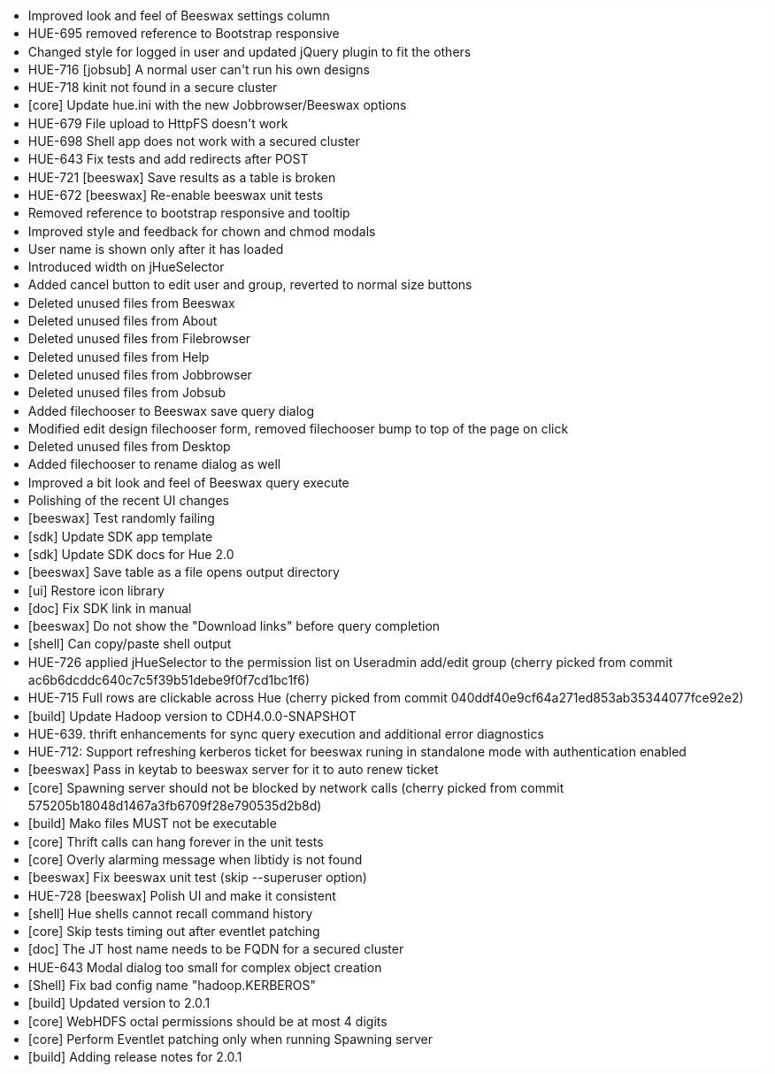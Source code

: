 * Improved look and feel of Beeswax settings column
* HUE-695 removed reference to Bootstrap responsive
* Changed style for logged in user and updated jQuery plugin to fit the others
* HUE-716 [jobsub] A normal user can't run his own designs
* HUE-718 kinit not found in a secure cluster
* [core] Update hue.ini with the new Jobbrowser/Beeswax options
* HUE-679 File upload to HttpFS doesn't work
* HUE-698 Shell app does not work with a secured cluster
* HUE-643 Fix tests and add redirects after POST
* HUE-721 [beeswax] Save results as a table is broken
* HUE-672 [beeswax] Re-enable beeswax unit tests
* Removed reference to bootstrap responsive and tooltip
* Improved style and feedback for chown and chmod modals
* User name is shown only after it has loaded
* Introduced width on jHueSelector
* Added cancel button to edit user and group, reverted to normal size buttons
* Deleted unused files from Beeswax
* Deleted unused files from About
* Deleted unused files from Filebrowser
* Deleted unused files from Help
* Deleted unused files from Jobbrowser
* Deleted unused files from Jobsub
* Added filechooser to Beeswax save query dialog
* Modified edit design filechooser form, removed filechooser bump to top of the page on click
* Deleted unused files from Desktop
* Added filechooser to rename dialog as well
* Improved a bit look and feel of Beeswax query execute
* Polishing of the recent UI changes
* [beeswax] Test randomly failing
* [sdk] Update SDK app template
* [sdk] Update SDK docs for Hue 2.0
* [beeswax] Save table as a file opens output directory
* [ui] Restore icon library
* [doc] Fix SDK link in manual
* [beeswax] Do not show the "Download links" before query completion
* [shell] Can copy/paste shell output
* HUE-726 applied jHueSelector to the permission list on Useradmin add/edit group (cherry picked from commit ac6b6dcddc640c7c5f39b51debe9f0f7cd1bc1f6)
* HUE-715 Full rows are clickable across Hue (cherry picked from commit 040ddf40e9cf64a271ed853ab35344077fce92e2)
* [build] Update Hadoop version to CDH4.0.0-SNAPSHOT
* HUE-639. thrift enhancements for sync query execution and additional error diagnostics
* HUE-712: Support refreshing kerberos ticket for beeswax runing in standalone mode with authentication enabled
* [beeswax] Pass in keytab to beeswax server for it to auto renew ticket
* [core] Spawning server should not be blocked by network calls (cherry picked from commit 575205b18048d1467a3fb6709f28e790535d2b8d)
* [build] Mako files MUST not be executable
* [core] Thrift calls can hang forever in the unit tests
* [core] Overly alarming message when libtidy is not found
* [beeswax] Fix beeswax unit test (skip --superuser option)
* HUE-728 [beeswax] Polish UI and make it consistent
* [shell] Hue shells cannot recall command history
* [core] Skip tests timing out after eventlet patching
* [doc] The JT host name needs to be FQDN for a secured cluster
* HUE-643 Modal dialog too small for complex object creation
* [Shell] Fix bad config name "hadoop.KERBEROS"
* [build] Updated version to 2.0.1
* [core] WebHDFS octal permissions should be at most 4 digits
* [core] Perform Eventlet patching only when running Spawning server
* [build] Adding release notes for 2.0.1
